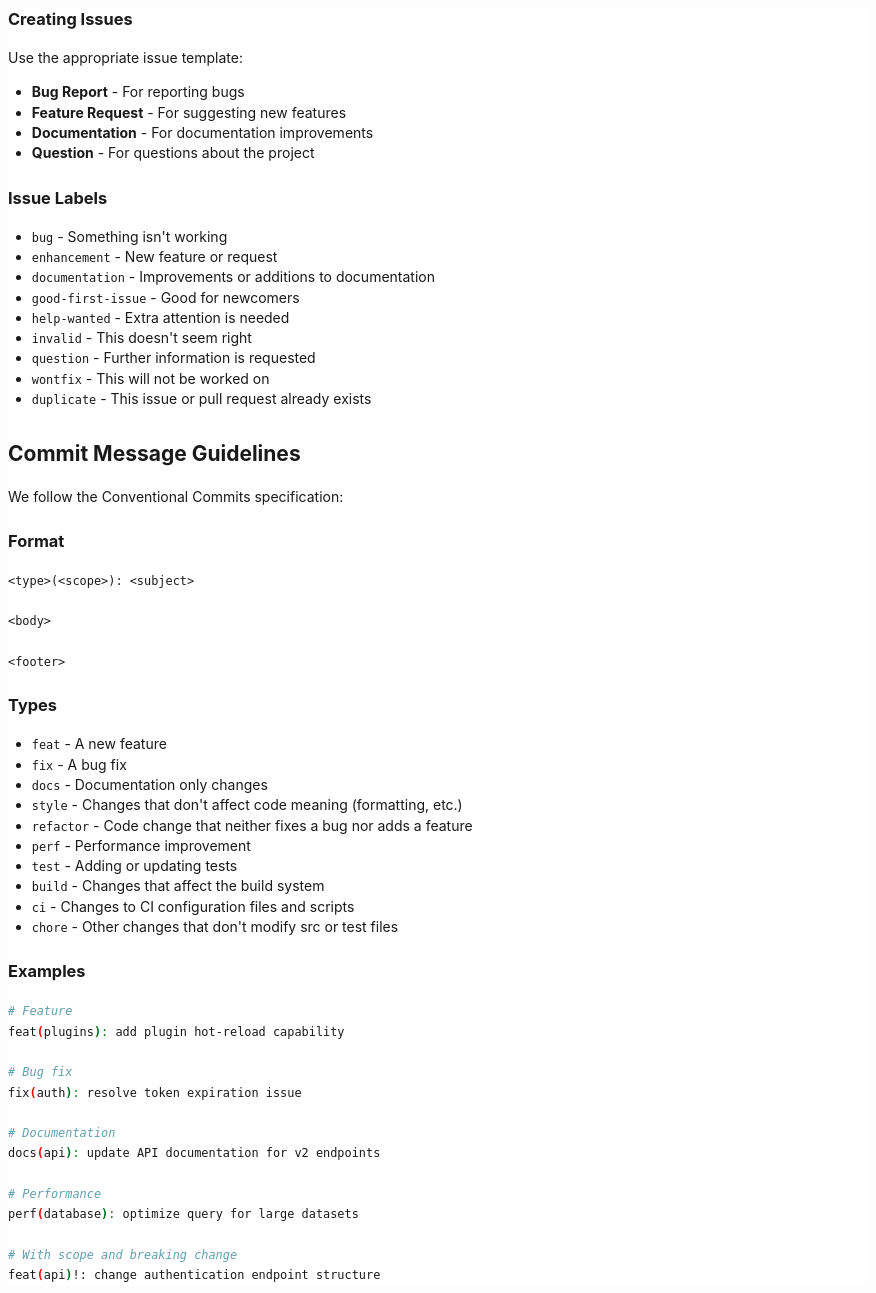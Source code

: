 ### Creating Issues

Use the appropriate issue template:
- **Bug Report** - For reporting bugs
- **Feature Request** - For suggesting new features
- **Documentation** - For documentation improvements
- **Question** - For questions about the project

### Issue Labels

- `bug` - Something isn't working
- `enhancement` - New feature or request
- `documentation` - Improvements or additions to documentation
- `good-first-issue` - Good for newcomers
- `help-wanted` - Extra attention is needed
- `invalid` - This doesn't seem right
- `question` - Further information is requested
- `wontfix` - This will not be worked on
- `duplicate` - This issue or pull request already exists

## Commit Message Guidelines

We follow the Conventional Commits specification:

### Format

```
<type>(<scope>): <subject>

<body>

<footer>
```

### Types

- `feat` - A new feature
- `fix` - A bug fix
- `docs` - Documentation only changes
- `style` - Changes that don't affect code meaning (formatting, etc.)
- `refactor` - Code change that neither fixes a bug nor adds a feature
- `perf` - Performance improvement
- `test` - Adding or updating tests
- `build` - Changes that affect the build system
- `ci` - Changes to CI configuration files and scripts
- `chore` - Other changes that don't modify src or test files

### Examples

```bash
# Feature
feat(plugins): add plugin hot-reload capability

# Bug fix
fix(auth): resolve token expiration issue

# Documentation
docs(api): update API documentation for v2 endpoints

# Performance
perf(database): optimize query for large datasets

# With scope and breaking change
feat(api)!: change authentication endpoint structure
```